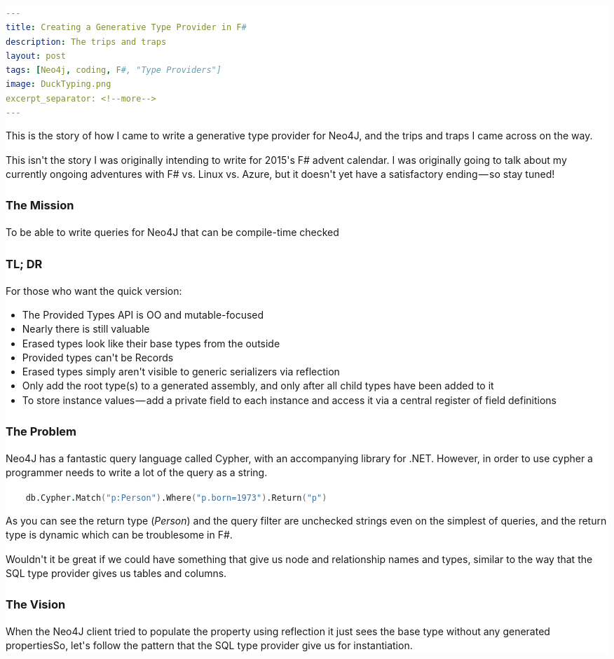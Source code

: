 ```yaml
---
title: Creating a Generative Type Provider in F#
description: The trips and traps
layout: post
tags: [Neo4j, coding, F#, "Type Providers"]
image: DuckTyping.png
excerpt_separator: <!--more-->
---
```


This is the story of how I came to write a generative type provider for Neo4J, and the trips and traps I came across on the way.
 

This isn't the story I was originally intending to write for 2015's F# advent calendar. I was originally going to talk about my currently ongoing adventures with F# vs. Linux vs. Azure, but it doesn't yet have a satisfactory ending — so stay tuned!


### The Mission
To be able to write queries for Neo4J that can be compile-time checked

### TL; DR
For those who want the quick version:

- The Provided Types API is OO and mutable-focused
- Nearly there is still valuable
- Erased types look like their base types from the outside
- Provided types can't be Records
- Erased types simply aren't visible to generic serializers via reflection
- Only add the root type(s) to a generated assembly, and only after all child types have been added to it
- To store instance values — add a private field to each instance and access it via a central register of field definitions

### The Problem
Neo4J has a fantastic query language called Cypher, with an accompanying library for .NET. However, in order to use cypher a programmer needs to write a lot of the query as a string.

```fsharp
    db.Cypher.Match("p:Person").Where("p.born=1973").Return("p")
```

As you can see the return type (_Person_) and the query filter are unchecked strings even on the simplest of queries, and the return type is dynamic which can be troublesome in F#.

Wouldn't it be great if we could have something that give us node and relationship names and types, similar to the way that the SQL type provider gives us tables and columns.

### The Vision
When the Neo4J client tried to populate the property using reflection it just sees the base type without any generated propertiesSo, let's follow the pattern that the SQL type provider give us for instantiation.
